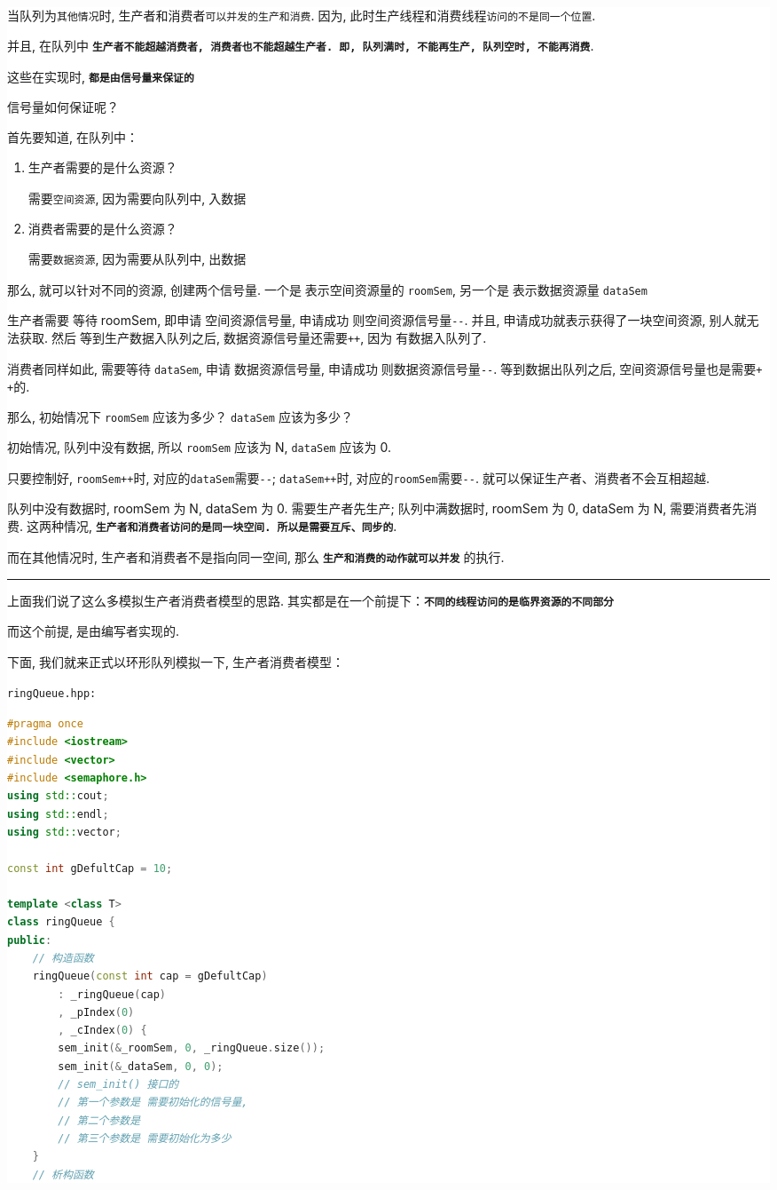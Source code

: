 当队列为`其他情况`时, 生产者和消费者`可以并发的生产和消费`. 因为, 此时生产线程和消费线程`访问的不是同一个位置`. 

并且, 在队列中 **`生产者不能超越消费者, 消费者也不能超越生产者. 即, 队列满时, 不能再生产, 队列空时, 不能再消费`**.

这些在实现时, **`都是由信号量来保证的`**

信号量如何保证呢？

首先要知道, 在队列中：

1. 生产者需要的是什么资源？

	需要`空间资源`, 因为需要向队列中, 入数据

2. 消费者需要的是什么资源？

	需要`数据资源`, 因为需要从队列中, 出数据

那么, 就可以针对不同的资源, 创建两个信号量. 一个是 表示空间资源量的 `roomSem`, 另一个是 表示数据资源量 `dataSem`

生产者需要 等待 roomSem, 即申请 空间资源信号量, 申请成功 则空间资源信号量`--`. 并且, 申请成功就表示获得了一块空间资源, 别人就无法获取. 然后 等到生产数据入队列之后, 数据资源信号量还需要`++`, 因为 有数据入队列了.

消费者同样如此, 需要等待 `dataSem`, 申请 数据资源信号量, 申请成功 则数据资源信号量`--`. 等到数据出队列之后, 空间资源信号量也是需要`++`的.

那么, 初始情况下 `roomSem` 应该为多少？ `dataSem` 应该为多少？

初始情况, 队列中没有数据, 所以 `roomSem` 应该为 N, `dataSem` 应该为 0.

只要控制好, `roomSem++`时, 对应的`dataSem`需要`--`;  `dataSem++`时, 对应的`roomSem`需要`--`. 就可以保证生产者、消费者不会互相超越.

队列中没有数据时, roomSem 为 N, dataSem 为 0. 需要生产者先生产; 队列中满数据时, roomSem 为 0, dataSem 为 N, 需要消费者先消费.
这两种情况,  **`生产者和消费者访问的是同一块空间. 所以是需要互斥、同步的`**.

而在其他情况时, 生产者和消费者不是指向同一空间, 那么 **`生产和消费的动作就可以并发`** 的执行.

---

上面我们说了这么多模拟生产者消费者模型的思路. 其实都是在一个前提下：**`不同的线程访问的是临界资源的不同部分`**

而这个前提, 是由编写者实现的. 

下面, 我们就来正式以环形队列模拟一下, 生产者消费者模型：

`ringQueue.hpp:`

```cpp
#pragma once
#include <iostream>
#include <vector>
#include <semaphore.h>
using std::cout;
using std::endl;
using std::vector;

const int gDefultCap = 10; 

template <class T>
class ringQueue {
public:
    // 构造函数
    ringQueue(const int cap = gDefultCap) 
        : _ringQueue(cap) 
        , _pIndex(0)
        , _cIndex(0) {
        sem_init(&_roomSem, 0, _ringQueue.size());
        sem_init(&_dataSem, 0, 0);
        // sem_init() 接口的 
        // 第一个参数是 需要初始化的信号量, 
        // 第二个参数是 
        // 第三个参数是 需要初始化为多少
    }
    // 析构函数
```